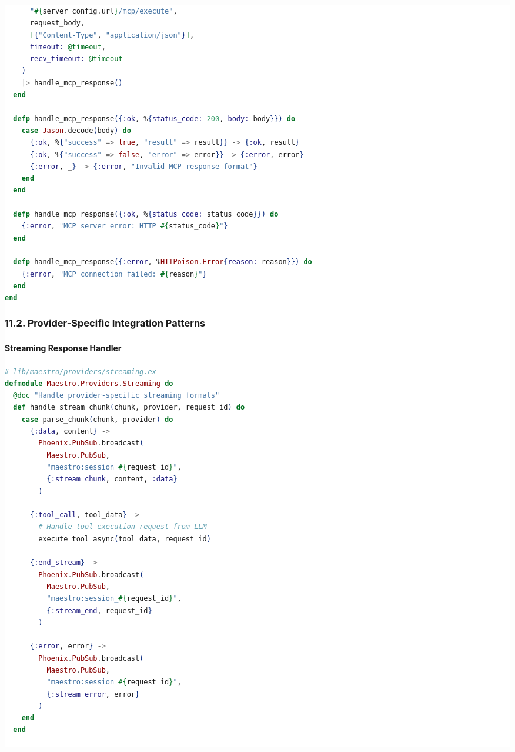 ```elixir
      "#{server_config.url}/mcp/execute",
      request_body,
      [{"Content-Type", "application/json"}],
      timeout: @timeout,
      recv_timeout: @timeout
    )
    |> handle_mcp_response()
  end
  
  defp handle_mcp_response({:ok, %{status_code: 200, body: body}}) do
    case Jason.decode(body) do
      {:ok, %{"success" => true, "result" => result}} -> {:ok, result}
      {:ok, %{"success" => false, "error" => error}} -> {:error, error}
      {:error, _} -> {:error, "Invalid MCP response format"}
    end
  end
  
  defp handle_mcp_response({:ok, %{status_code: status_code}}) do
    {:error, "MCP server error: HTTP #{status_code}"}
  end
  
  defp handle_mcp_response({:error, %HTTPoison.Error{reason: reason}}) do
    {:error, "MCP connection failed: #{reason}"}
  end
end
```

### 11.2. Provider-Specific Integration Patterns

#### **Streaming Response Handler**
```elixir
# lib/maestro/providers/streaming.ex
defmodule Maestro.Providers.Streaming do
  @doc "Handle provider-specific streaming formats"
  def handle_stream_chunk(chunk, provider, request_id) do
    case parse_chunk(chunk, provider) do
      {:data, content} ->
        Phoenix.PubSub.broadcast(
          Maestro.PubSub,
          "maestro:session_#{request_id}",
          {:stream_chunk, content, :data}
        )
        
      {:tool_call, tool_data} ->
        # Handle tool execution request from LLM
        execute_tool_async(tool_data, request_id)
        
      {:end_stream} ->
        Phoenix.PubSub.broadcast(
          Maestro.PubSub,
          "maestro:session_#{request_id}",
          {:stream_end, request_id}
        )
        
      {:error, error} ->
        Phoenix.PubSub.broadcast(
          Maestro.PubSub,
          "maestro:session_#{request_id}",
          {:stream_error, error}
        )
    end
  end
  
```